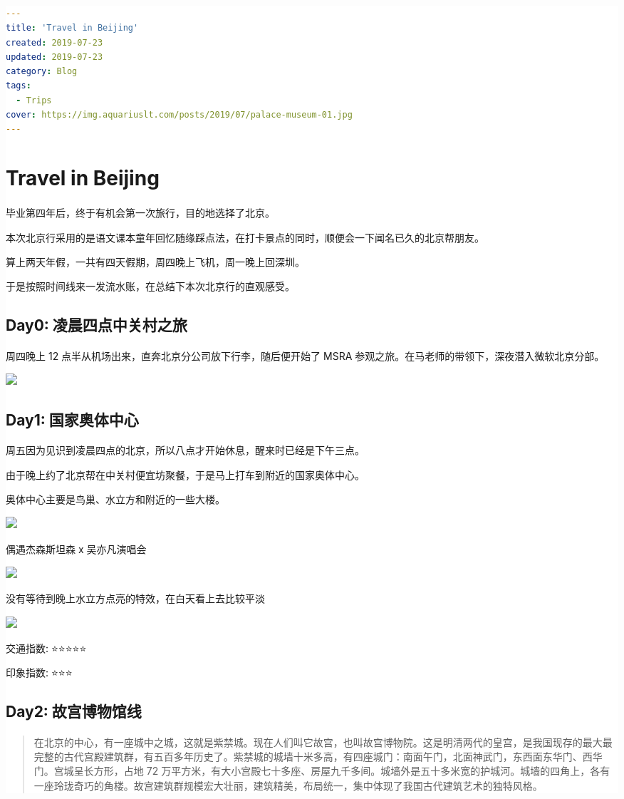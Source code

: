```yaml
---
title: 'Travel in Beijing'
created: 2019-07-23
updated: 2019-07-23
category: Blog
tags:
  - Trips
cover: https://img.aquariuslt.com/posts/2019/07/palace-museum-01.jpg
---
```


# Travel in Beijing

毕业第四年后，终于有机会第一次旅行，目的地选择了北京。

本次北京行采用的是语文课本童年回忆随缘踩点法，在打卡景点的同时，顺便会一下闻名已久的北京帮朋友。

算上两天年假，一共有四天假期，周四晚上飞机，周一晚上回深圳。

于是按照时间线来一发流水账，在总结下本次北京行的直观感受。

## Day0: 凌晨四点中关村之旅

周四晚上 12 点半从机场出来，直奔北京分公司放下行李，随后便开始了 MSRA 参观之旅。在马老师的带领下，深夜潜入微软北京分部。

![](https://img.aquariuslt.com/posts/2019/07/msra.png)

## Day1: 国家奥体中心

周五因为见识到凌晨四点的北京，所以八点才开始休息，醒来时已经是下午三点。

由于晚上约了北京帮在中关村便宜坊聚餐，于是马上打车到附近的国家奥体中心。

奥体中心主要是鸟巢、水立方和附近的一些大楼。

![](https://img.aquariuslt.com/posts/2019/07/bird-nest.png)

偶遇杰森斯坦森 x 吴亦凡演唱会

![](https://img.aquariuslt.com/posts/2019/07/bird-nest-show.jpg)

没有等待到晚上水立方点亮的特效，在白天看上去比较平淡

![](https://img.aquariuslt.com/posts/2019/07/water-m3.png)

交通指数: ⭐️⭐️⭐️⭐️⭐️

印象指数: ⭐️⭐️⭐️

## Day2: 故宫博物馆线

> 在北京的中心，有一座城中之城，这就是紫禁城。现在人们叫它故宫，也叫故宫博物院。这是明清两代的皇宫，是我国现存的最大最完整的古代宫殿建筑群，有五百多年历史了。紫禁城的城墙十米多高，有四座城门：南面午门，北面神武门，东西面东华门、西华门。宫城呈长方形，占地 72 万平方米，有大小宫殿七十多座、房屋九千多间。城墙外是五十多米宽的护城河。城墙的四角上，各有一座玲珑奇巧的角楼。故宫建筑群规模宏大壮丽，建筑精美，布局统一，集中体现了我国古代建筑艺术的独特风格。
